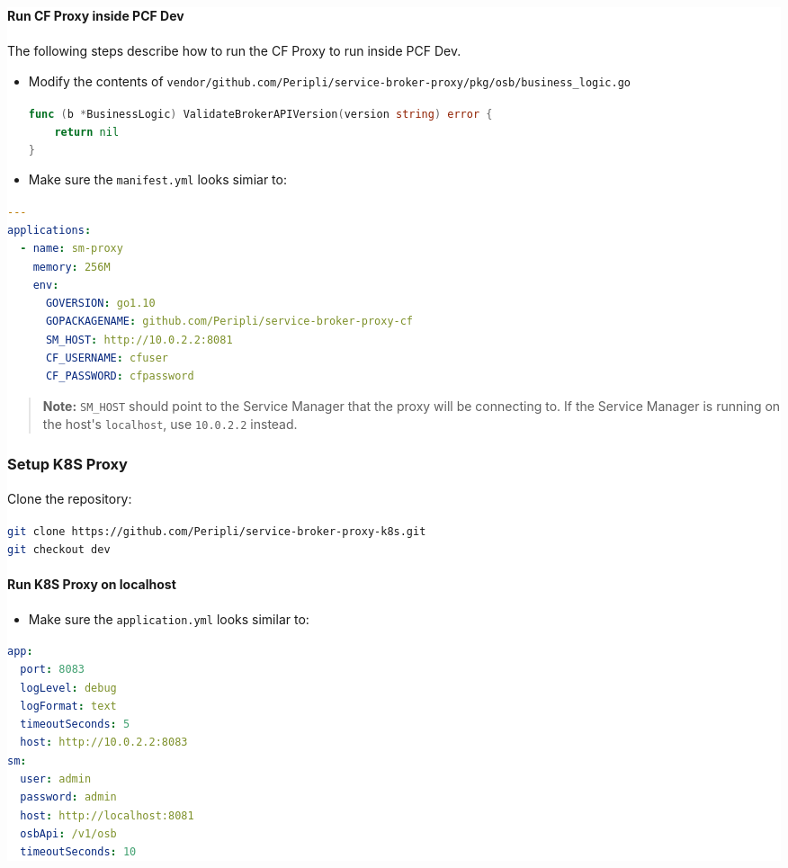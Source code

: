 #### Run CF Proxy inside PCF Dev

The following steps describe how to run the CF Proxy to run inside PCF Dev.

* Modify the contents of `vendor/github.com/Peripli/service-broker-proxy/pkg/osb/business_logic.go`

    ```go
    func (b *BusinessLogic) ValidateBrokerAPIVersion(version string) error {
        return nil
    }
    ```

* Make sure the `manifest.yml` looks simiar to:

```yml
---
applications:
  - name: sm-proxy
    memory: 256M
    env:
      GOVERSION: go1.10
      GOPACKAGENAME: github.com/Peripli/service-broker-proxy-cf
      SM_HOST: http://10.0.2.2:8081
      CF_USERNAME: cfuser
      CF_PASSWORD: cfpassword
```

> **Note:** `SM_HOST` should point to the Service Manager that the proxy will be connecting to. If the Service Manager is running on the host's `localhost`, use `10.0.2.2` instead.

### Setup K8S Proxy

Clone the repository:

``` bash
git clone https://github.com/Peripli/service-broker-proxy-k8s.git
git checkout dev
```

#### Run K8S Proxy on localhost

* Make sure the `application.yml` looks similar to:

``` yml
app:
  port: 8083
  logLevel: debug
  logFormat: text
  timeoutSeconds: 5
  host: http://10.0.2.2:8083
sm:
  user: admin
  password: admin
  host: http://localhost:8081
  osbApi: /v1/osb
  timeoutSeconds: 10
```
